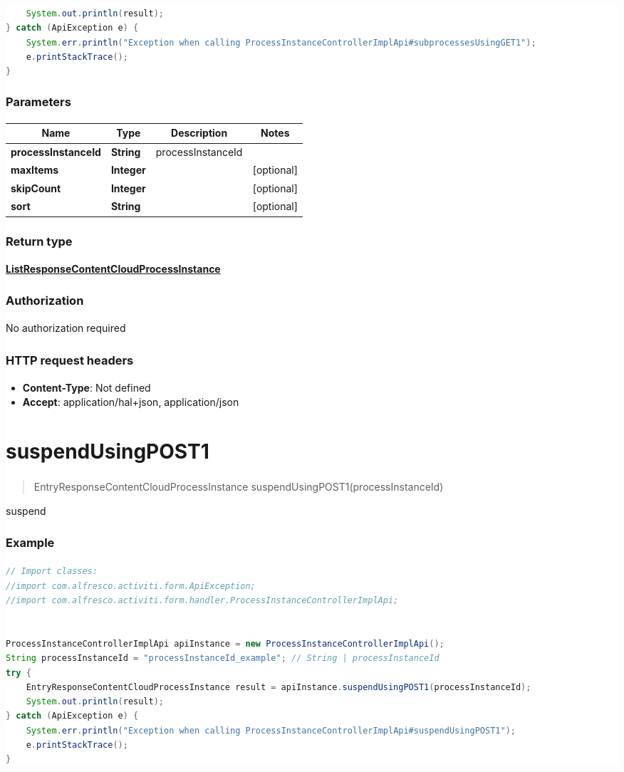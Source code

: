 ```java
    System.out.println(result);
} catch (ApiException e) {
    System.err.println("Exception when calling ProcessInstanceControllerImplApi#subprocessesUsingGET1");
    e.printStackTrace();
}
```

### Parameters

Name | Type | Description  | Notes
------------- | ------------- | ------------- | -------------
 **processInstanceId** | **String**| processInstanceId |
 **maxItems** | **Integer**|  | [optional]
 **skipCount** | **Integer**|  | [optional]
 **sort** | **String**|  | [optional]

### Return type

[**ListResponseContentCloudProcessInstance**](ListResponseContentCloudProcessInstance.md)

### Authorization

No authorization required

### HTTP request headers

 - **Content-Type**: Not defined
 - **Accept**: application/hal+json, application/json

<a name="suspendUsingPOST1"></a>
# **suspendUsingPOST1**
> EntryResponseContentCloudProcessInstance suspendUsingPOST1(processInstanceId)

suspend

### Example
```java
// Import classes:
//import com.alfresco.activiti.form.ApiException;
//import com.alfresco.activiti.form.handler.ProcessInstanceControllerImplApi;


ProcessInstanceControllerImplApi apiInstance = new ProcessInstanceControllerImplApi();
String processInstanceId = "processInstanceId_example"; // String | processInstanceId
try {
    EntryResponseContentCloudProcessInstance result = apiInstance.suspendUsingPOST1(processInstanceId);
    System.out.println(result);
} catch (ApiException e) {
    System.err.println("Exception when calling ProcessInstanceControllerImplApi#suspendUsingPOST1");
    e.printStackTrace();
}
```
